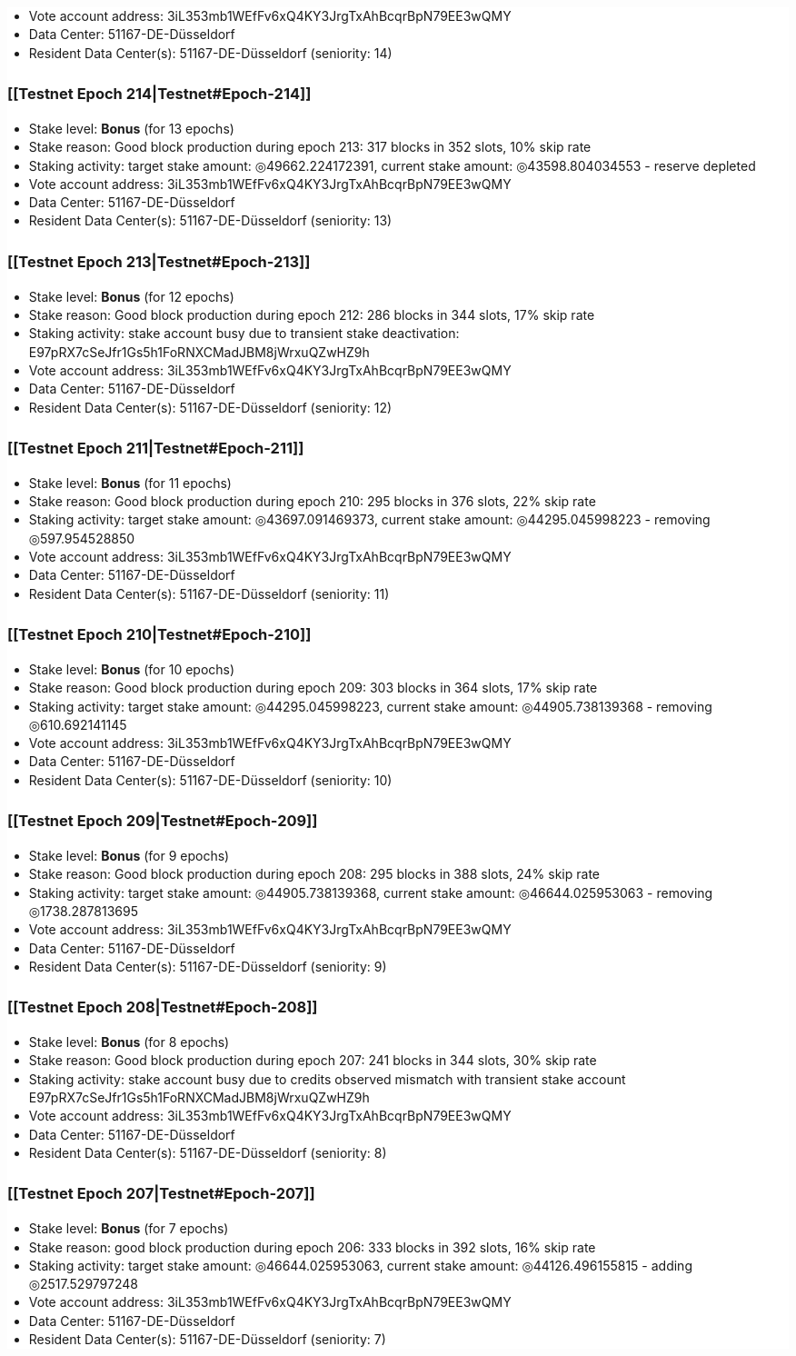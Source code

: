 * Vote account address: 3iL353mb1WEfFv6xQ4KY3JrgTxAhBcqrBpN79EE3wQMY
* Data Center: 51167-DE-Düsseldorf
* Resident Data Center(s): 51167-DE-Düsseldorf (seniority: 14)
### [[Testnet Epoch 214|Testnet#Epoch-214]]
* Stake level: **Bonus** (for 13 epochs)
* Stake reason: Good block production during epoch 213: 317 blocks in 352 slots, 10% skip rate
* Staking activity: target stake amount: ◎49662.224172391, current stake amount: ◎43598.804034553 - reserve depleted
* Vote account address: 3iL353mb1WEfFv6xQ4KY3JrgTxAhBcqrBpN79EE3wQMY
* Data Center: 51167-DE-Düsseldorf
* Resident Data Center(s): 51167-DE-Düsseldorf (seniority: 13)
### [[Testnet Epoch 213|Testnet#Epoch-213]]
* Stake level: **Bonus** (for 12 epochs)
* Stake reason: Good block production during epoch 212: 286 blocks in 344 slots, 17% skip rate
* Staking activity: stake account busy due to transient stake deactivation: E97pRX7cSeJfr1Gs5h1FoRNXCMadJBM8jWrxuQZwHZ9h
* Vote account address: 3iL353mb1WEfFv6xQ4KY3JrgTxAhBcqrBpN79EE3wQMY
* Data Center: 51167-DE-Düsseldorf
* Resident Data Center(s): 51167-DE-Düsseldorf (seniority: 12)
### [[Testnet Epoch 211|Testnet#Epoch-211]]
* Stake level: **Bonus** (for 11 epochs)
* Stake reason: Good block production during epoch 210: 295 blocks in 376 slots, 22% skip rate
* Staking activity: target stake amount: ◎43697.091469373, current stake amount: ◎44295.045998223 - removing ◎597.954528850
* Vote account address: 3iL353mb1WEfFv6xQ4KY3JrgTxAhBcqrBpN79EE3wQMY
* Data Center: 51167-DE-Düsseldorf
* Resident Data Center(s): 51167-DE-Düsseldorf (seniority: 11)
### [[Testnet Epoch 210|Testnet#Epoch-210]]
* Stake level: **Bonus** (for 10 epochs)
* Stake reason: Good block production during epoch 209: 303 blocks in 364 slots, 17% skip rate
* Staking activity: target stake amount: ◎44295.045998223, current stake amount: ◎44905.738139368 - removing ◎610.692141145
* Vote account address: 3iL353mb1WEfFv6xQ4KY3JrgTxAhBcqrBpN79EE3wQMY
* Data Center: 51167-DE-Düsseldorf
* Resident Data Center(s): 51167-DE-Düsseldorf (seniority: 10)
### [[Testnet Epoch 209|Testnet#Epoch-209]]
* Stake level: **Bonus** (for 9 epochs)
* Stake reason: Good block production during epoch 208: 295 blocks in 388 slots, 24% skip rate
* Staking activity: target stake amount: ◎44905.738139368, current stake amount: ◎46644.025953063 - removing ◎1738.287813695
* Vote account address: 3iL353mb1WEfFv6xQ4KY3JrgTxAhBcqrBpN79EE3wQMY
* Data Center: 51167-DE-Düsseldorf
* Resident Data Center(s): 51167-DE-Düsseldorf (seniority: 9)
### [[Testnet Epoch 208|Testnet#Epoch-208]]
* Stake level: **Bonus** (for 8 epochs)
* Stake reason: Good block production during epoch 207: 241 blocks in 344 slots, 30% skip rate
* Staking activity: stake account busy due to credits observed mismatch with transient stake account E97pRX7cSeJfr1Gs5h1FoRNXCMadJBM8jWrxuQZwHZ9h
* Vote account address: 3iL353mb1WEfFv6xQ4KY3JrgTxAhBcqrBpN79EE3wQMY
* Data Center: 51167-DE-Düsseldorf
* Resident Data Center(s): 51167-DE-Düsseldorf (seniority: 8)
### [[Testnet Epoch 207|Testnet#Epoch-207]]
* Stake level: **Bonus** (for 7 epochs)
* Stake reason: good block production during epoch 206: 333 blocks in 392 slots, 16% skip rate
* Staking activity: target stake amount: ◎46644.025953063, current stake amount: ◎44126.496155815 - adding ◎2517.529797248
* Vote account address: 3iL353mb1WEfFv6xQ4KY3JrgTxAhBcqrBpN79EE3wQMY
* Data Center: 51167-DE-Düsseldorf
* Resident Data Center(s): 51167-DE-Düsseldorf (seniority: 7)